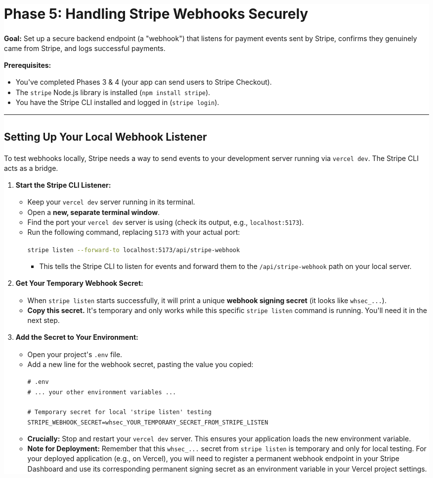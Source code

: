 # Phase 5: Handling Stripe Webhooks Securely

**Goal:** Set up a secure backend endpoint (a "webhook") that listens for payment events sent by Stripe, confirms they genuinely came from Stripe, and logs successful payments.

**Prerequisites:**

*   You've completed Phases 3 & 4 (your app can send users to Stripe Checkout).
*   The `stripe` Node.js library is installed (`npm install stripe`).
*   You have the Stripe CLI installed and logged in (`stripe login`).

---

## Setting Up Your Local Webhook Listener

To test webhooks locally, Stripe needs a way to send events to your development server running via `vercel dev`. The Stripe CLI acts as a bridge.

1.  **Start the Stripe CLI Listener:**
    *   Keep your `vercel dev` server running in its terminal.
    *   Open a **new, separate terminal window**.
    *   Find the port your `vercel dev` server is using (check its output, e.g., `localhost:5173`).
    *   Run the following command, replacing `5173` with your actual port:
        ```bash
        stripe listen --forward-to localhost:5173/api/stripe-webhook
        ```
        *   This tells the Stripe CLI to listen for events and forward them to the `/api/stripe-webhook` path on your local server.

2.  **Get Your Temporary Webhook Secret:**
    *   When `stripe listen` starts successfully, it will print a unique **webhook signing secret** (it looks like `whsec_...`).
    *   **Copy this secret.** It's temporary and only works while this specific `stripe listen` command is running. You'll need it in the next step.

3.  **Add the Secret to Your Environment:**
    *   Open your project's `.env` file.
    *   Add a new line for the webhook secret, pasting the value you copied:
        ```env
        # .env
        # ... your other environment variables ...

        # Temporary secret for local 'stripe listen' testing
        STRIPE_WEBHOOK_SECRET=whsec_YOUR_TEMPORARY_SECRET_FROM_STRIPE_LISTEN
        ```
    *   **Crucially:** Stop and restart your `vercel dev` server. This ensures your application loads the new environment variable.
    *   **Note for Deployment:** Remember that this `whsec_...` secret from `stripe listen` is temporary and only for local testing. For your deployed application (e.g., on Vercel), you will need to register a permanent webhook endpoint in your Stripe Dashboard and use its corresponding permanent signing secret as an environment variable in your Vercel project settings.
